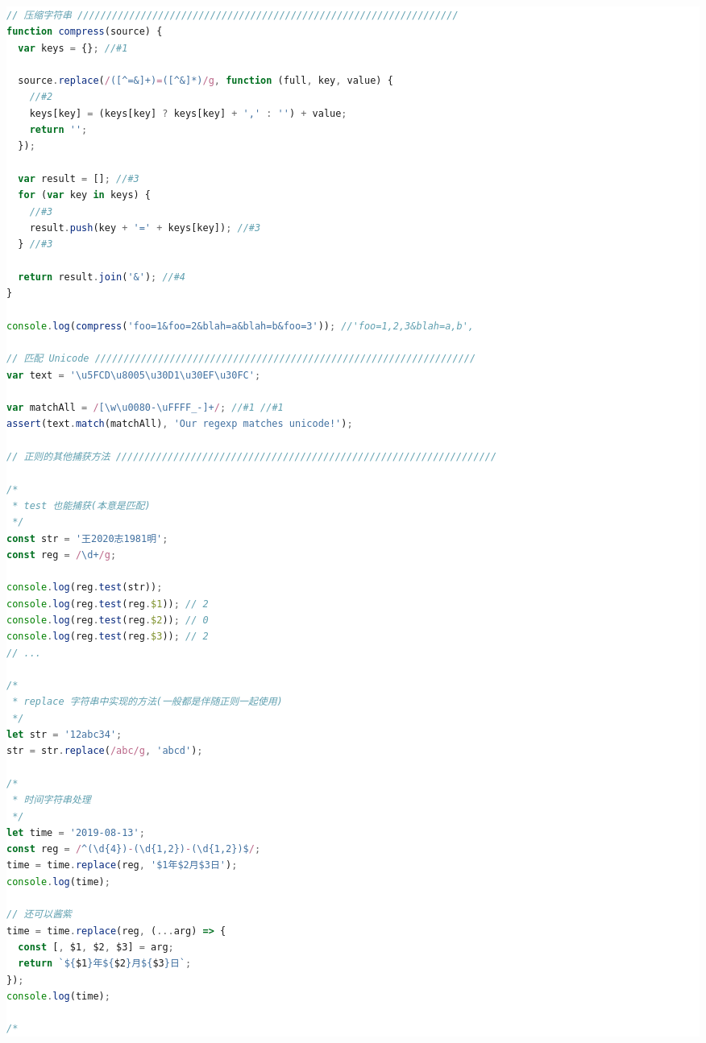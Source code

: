 ```js
// 压缩字符串 //////////////////////////////////////////////////////////////////
function compress(source) {
  var keys = {}; //#1

  source.replace(/([^=&]+)=([^&]*)/g, function (full, key, value) {
    //#2
    keys[key] = (keys[key] ? keys[key] + ',' : '') + value;
    return '';
  });

  var result = []; //#3
  for (var key in keys) {
    //#3
    result.push(key + '=' + keys[key]); //#3
  } //#3

  return result.join('&'); //#4
}

console.log(compress('foo=1&foo=2&blah=a&blah=b&foo=3')); //'foo=1,2,3&blah=a,b',

// 匹配 Unicode //////////////////////////////////////////////////////////////////
var text = '\u5FCD\u8005\u30D1\u30EF\u30FC';

var matchAll = /[\w\u0080-\uFFFF_-]+/; //#1 //#1
assert(text.match(matchAll), 'Our regexp matches unicode!');

// 正则的其他捕获方法 //////////////////////////////////////////////////////////////////

/*
 * test 也能捕获(本意是匹配)
 */
const str = '王2020志1981明';
const reg = /\d+/g;

console.log(reg.test(str));
console.log(reg.test(reg.$1)); // 2
console.log(reg.test(reg.$2)); // 0
console.log(reg.test(reg.$3)); // 2
// ...

/*
 * replace 字符串中实现的方法(一般都是伴随正则一起使用)
 */
let str = '12abc34';
str = str.replace(/abc/g, 'abcd');

/*
 * 时间字符串处理
 */
let time = '2019-08-13';
const reg = /^(\d{4})-(\d{1,2})-(\d{1,2})$/;
time = time.replace(reg, '$1年$2月$3日');
console.log(time);

// 还可以酱紫
time = time.replace(reg, (...arg) => {
  const [, $1, $2, $3] = arg;
  return `${$1}年${$2}月${$3}日`;
});
console.log(time);

/*
```